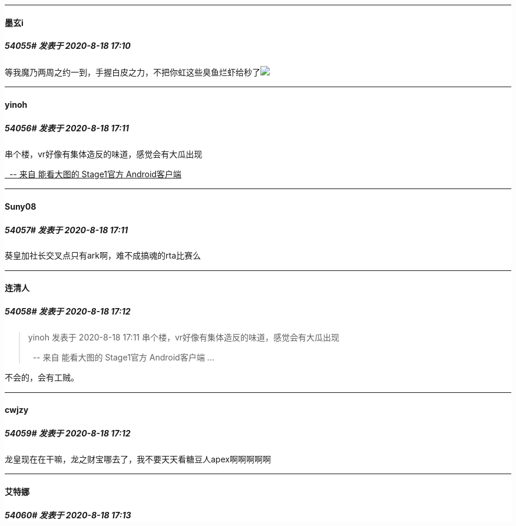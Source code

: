 
-----

####  墨玄i  
##### 54055#       发表于 2020-8-18 17:10


等我魔乃两周之约一到，手握白皮之力，不把你虹这些臭鱼烂虾给秒了<img src="https://static.saraba1st.com/image/smiley/face2017/004.gif" referrerpolicy="no-referrer">


-----

####  yinoh  
##### 54056#       发表于 2020-8-18 17:11


串个楼，vr好像有集体造反的味道，感觉会有大瓜出现

[  -- 来自 能看大图的 Stage1官方 Android客户端](https://www.coolapk.com/apk/140634)


-----

####  Suny08  
##### 54057#       发表于 2020-8-18 17:11


葵皇加社长交叉点只有ark啊，难不成搞魂的rta比赛么


-----

####  连清人  
##### 54058#       发表于 2020-8-18 17:12


<blockquote>yinoh 发表于 2020-8-18 17:11
串个楼，vr好像有集体造反的味道，感觉会有大瓜出现


  -- 来自 能看大图的 Stage1官方 Android客户端 ...</blockquote>
不会的，会有工贼。


-----

####  cwjzy  
##### 54059#       发表于 2020-8-18 17:12


龙皇现在在干嘛，龙之财宝哪去了，我不要天天看糖豆人apex啊啊啊啊啊


-----

####  艾特娜  
##### 54060#       发表于 2020-8-18 17:13

